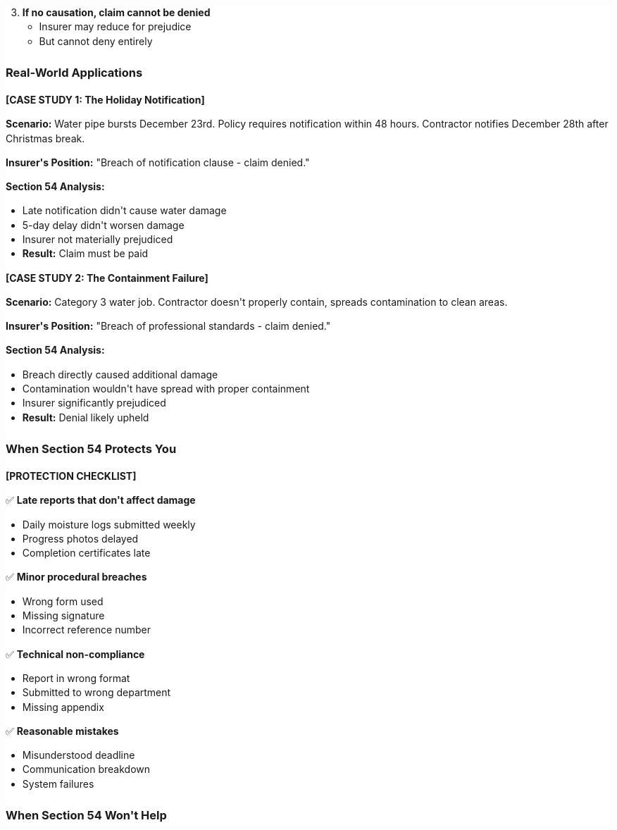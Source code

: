 3. **If no causation, claim cannot be denied**
   - Insurer may reduce for prejudice
   - But cannot deny entirely

### Real-World Applications

**[CASE STUDY 1: The Holiday Notification]**

**Scenario:** Water pipe bursts December 23rd. Policy requires notification within 48 hours. Contractor notifies December 28th after Christmas break.

**Insurer's Position:** "Breach of notification clause - claim denied."

**Section 54 Analysis:**
- Late notification didn't cause water damage
- 5-day delay didn't worsen damage
- Insurer not materially prejudiced
- **Result:** Claim must be paid

**[CASE STUDY 2: The Containment Failure]**

**Scenario:** Category 3 water job. Contractor doesn't properly contain, spreads contamination to clean areas.

**Insurer's Position:** "Breach of professional standards - claim denied."

**Section 54 Analysis:**
- Breach directly caused additional damage
- Contamination wouldn't have spread with proper containment
- Insurer significantly prejudiced
- **Result:** Denial likely upheld

### When Section 54 Protects You

**[PROTECTION CHECKLIST]**

✅ **Late reports that don't affect damage**
- Daily moisture logs submitted weekly
- Progress photos delayed
- Completion certificates late

✅ **Minor procedural breaches**
- Wrong form used
- Missing signature
- Incorrect reference number

✅ **Technical non-compliance**
- Report in wrong format
- Submitted to wrong department
- Missing appendix

✅ **Reasonable mistakes**
- Misunderstood deadline
- Communication breakdown
- System failures

### When Section 54 Won't Help
